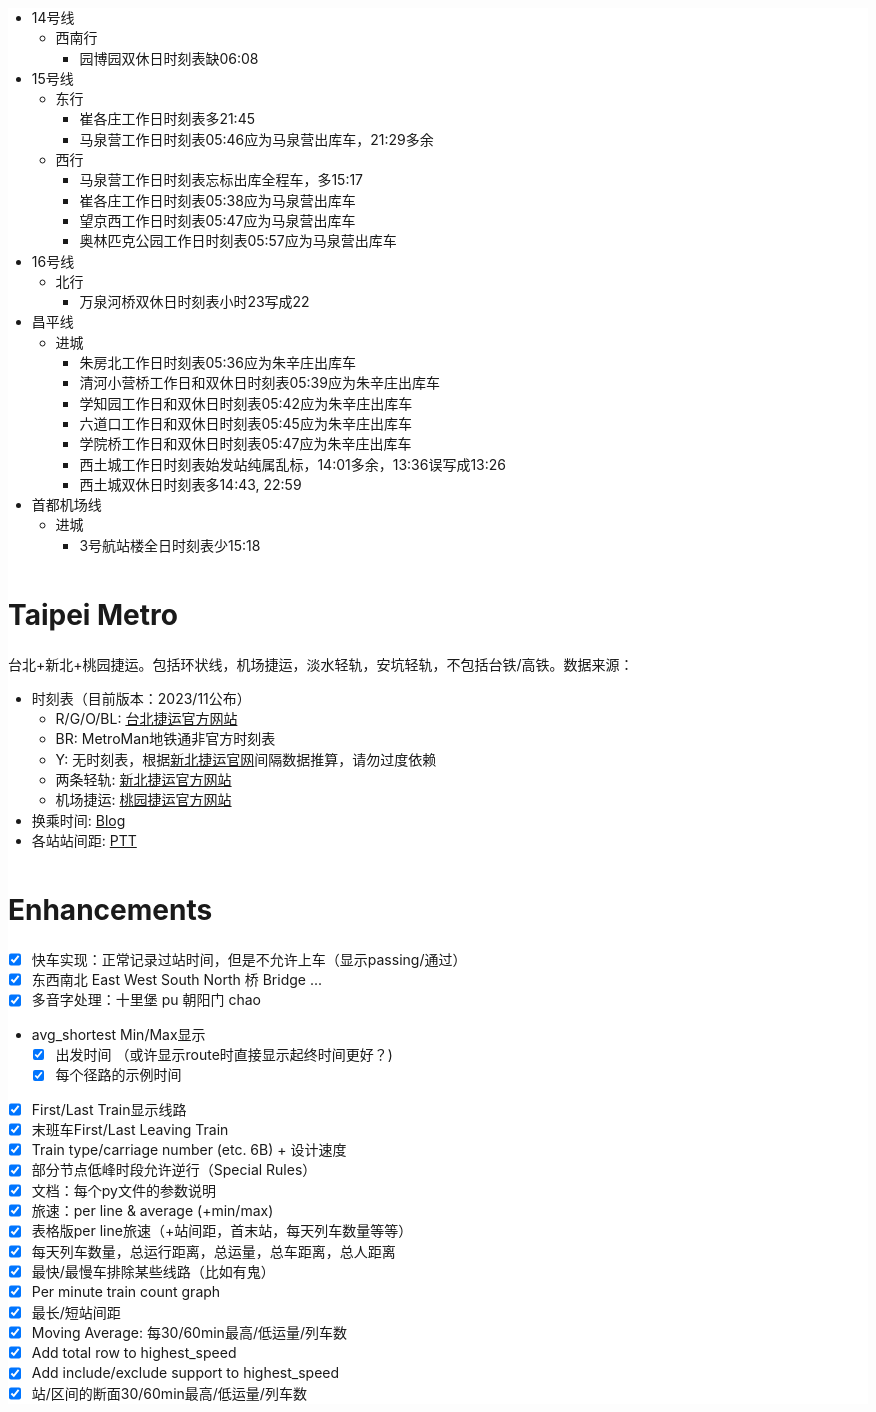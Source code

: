 - 14号线
  - 西南行
    - 园博园双休日时刻表缺06:08
- 15号线
  - 东行
    - 崔各庄工作日时刻表多21:45
    - 马泉营工作日时刻表05:46应为马泉营出库车，21:29多余
  - 西行
    - 马泉营工作日时刻表忘标出库全程车，多15:17
    - 崔各庄工作日时刻表05:38应为马泉营出库车
    - 望京西工作日时刻表05:47应为马泉营出库车
    - 奥林匹克公园工作日时刻表05:57应为马泉营出库车
- 16号线
  - 北行
    - 万泉河桥双休日时刻表小时23写成22
- 昌平线
  - 进城
    - 朱房北工作日时刻表05:36应为朱辛庄出库车
    - 清河小营桥工作日和双休日时刻表05:39应为朱辛庄出库车
    - 学知园工作日和双休日时刻表05:42应为朱辛庄出库车
    - 六道口工作日和双休日时刻表05:45应为朱辛庄出库车
    - 学院桥工作日和双休日时刻表05:47应为朱辛庄出库车
    - 西土城工作日时刻表始发站纯属乱标，14:01多余，13:36误写成13:26
    - 西土城双休日时刻表多14:43, 22:59
- 首都机场线
  - 进城
    - 3号航站楼全日时刻表少15:18

# Taipei Metro
台北+新北+桃园捷运。包括环状线，机场捷运，淡水轻轨，安坑轻轨，不包括台铁/高铁。数据来源：
- 时刻表（目前版本：2023/11公布）
  - R/G/O/BL: [台北捷运官方网站](https://www.metro.taipei/cp.aspx?n=91974F2B13D997F1)
  - BR: MetroMan地铁通非官方时刻表
  - Y: 无时刻表，根据[新北捷运官网](https://www.ntmetro.com.tw/basic/?mode=detail&node=662)间隔数据推算，请勿过度依赖
  - 两条轻轨: [新北捷运官方网站](https://www.ntmetro.com.tw/basic/?mode=detail&node=460)
  - 机场捷运: [桃园捷运官方网站](https://www.tymetro.com.tw/tymetro-new/tw/_pages/travel-guide/timetable.php)
- 换乘时间: [Blog](https://blog.transtaiwan.com/blog/transfer-time-settings/)
- 各站站间距: [PTT](https://www.ptt.cc/bbs/MRT/M.1342435699.A.99B.html)


# Enhancements
- [x] 快车实现：正常记录过站时间，但是不允许上车（显示passing/通过）
- [x] 东西南北 East West South North 桥 Bridge ...
- [x] 多音字处理：十里堡 pu 朝阳门 chao
- avg_shortest Min/Max显示
  - [x] 出发时间 （或许显示route时直接显示起终时间更好？)
  - [x] 每个径路的示例时间
- [x] First/Last Train显示线路
- [x] 末班车First/Last Leaving Train
- [x] Train type/carriage number (etc. 6B) + 设计速度
- [x] 部分节点低峰时段允许逆行（Special Rules）
- [x] 文档：每个py文件的参数说明
- [x] 旅速：per line & average (+min/max)
- [x] 表格版per line旅速（+站间距，首末站，每天列车数量等等）
- [x] 每天列车数量，总运行距离，总运量，总车距离，总人距离
- [x] 最快/最慢车排除某些线路（比如有鬼）
- [x] Per minute train count graph
- [x] 最长/短站间距
- [x] Moving Average: 每30/60min最高/低运量/列车数
- [x] Add total row to highest_speed
- [x] Add include/exclude support to highest_speed
- [x] 站/区间的断面30/60min最高/低运量/列车数